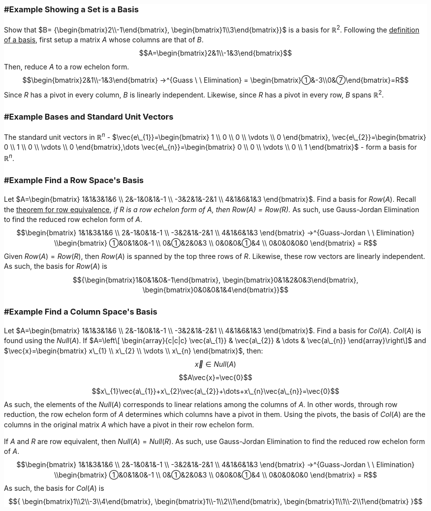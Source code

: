 ### \#Example Showing a Set is a Basis

Show that $B= {\begin{bmatrix}2\\-1\end{bmatrix}, \begin{bmatrix}1\\3\end{bmatrix}}$ is a basis for $\mathbb{R}^{2}$.
Following the [definition of a basis](3.5%20Subspaces,%20Basis,%20Dimension,%20and%20Rank.html#definition-basis), first setup a matrix $A$ whose columns are that of $B$.
$$A=\begin{bmatrix}2&1\\-1&3\end{bmatrix}$$
Then, reduce $A$ to a row echelon form.
$$\begin{bmatrix}2&1\\-1&3\end{bmatrix} →^{Guass‎‎ \ \ Elimination} = \begin{bmatrix}①&-3\\0&⑦\end{bmatrix}=R$$
Since $R$ has a pivot in every column, $B$ is linearly independent. Likewise, since $R$ has a pivot in every row, $B$ spans $\mathbb{R}^{2}$.

### \#Example Bases and Standard Unit Vectors

The standard unit vectors in $\mathbb{R}^{n}$ - $\vec{e\_{1}}=\begin{bmatrix} 1 \\ 0 \\ 0 \\ \vdots \\ 0 \end{bmatrix}, \vec{e\_{2}}=\begin{bmatrix} 0 \\ 1 \\ 0 \\ \vdots \\ 0 \end{bmatrix},\dots \vec{e\_{n}}=\begin{bmatrix} 0 \\ 0 \\ \vdots \\ 0 \\ 1 \end{bmatrix}$ - form a basis for $\mathbb{R}^{n}$.

### \#Example Find a Row Space's Basis

Let $A=\begin{bmatrix} 1&1&3&1&6 \\ 2&-1&0&1&-1 \\ -3&2&1&-2&1 \\ 4&1&6&1&3 \end{bmatrix}$. Find a basis for $Row(A)$.
Recall the [theorem for row equivalence](3.5%20Subspaces,%20Basis,%20Dimension,%20and%20Rank.html#theorem-row-equivalence), *if $R$ is a row echelon form of $A$, then $Row(A)=Row(R)$.* As such, use Gauss-Jordan Elimination to find the reduced row echelon form of $A$.
$$\begin{bmatrix} 1&1&3&1&6 \\ 2&-1&0&1&-1 \\ -3&2&1&-2&1 \\ 4&1&6&1&3 \end{bmatrix} →^{Guass‎‎-Jordan \ \ Elimination}
\\begin{bmatrix} ①&0&1&0&-1 \\ 0&①&2&0&3 \\ 0&0&0&①&4 \\ 0&0&0&0&0 \end{bmatrix} = R$$
Given $Row(A)=Row(R)$, then $Row(A)$ is spanned by the top three rows of $R$. Likewise, these row vectors are linearly independent. As such, the basis for $Row(A)$ is
$${\begin{bmatrix}1&0&1&0&-1\end{bmatrix}, \begin{bmatrix}0&1&2&0&3\end{bmatrix}, \begin{bmatrix}0&0&0&1&4\end{bmatrix}}$$

### \#Example Find a Column Space's Basis

Let $A=\begin{bmatrix} 1&1&3&1&6 \\ 2&-1&0&1&-1 \\ -3&2&1&-2&1 \\ 4&1&6&1&3 \end{bmatrix}$. Find a basis for $Col(A)$.
$Col(A)$ is found using the $Null(A)$. If $A=\left\[ \begin{array}{c|c|c} \vec{a\_{1}} & \vec{a\_{2}} & \dots & \vec{a\_{n}} \end{array}\right\]$ and $\vec{x}=\begin{bmatrix} x\_{1} \\ x\_{2} \\ \vdots \\ x\_{n} \end{bmatrix}$, then:
$$\vec{x}\in Null(A)$$
$$A\vec{x}=\vec{0}$$
$$x\_{1}\vec{a\_{1}}+x\_{2}\vec{a\_{2}}+\dots+x\_{n}\vec{a\_{n}}=\vec{0}$$
As such, the elements of the $Null(A)$ corresponds to linear relations among the columns of $A$. In other words, through row reduction, the row echelon form of $A$ determines which columns have a pivot in them. Using the pivots, the basis of $Col(A)$ are the columns in the original matrix $A$ which have a pivot in their row echelon form.

If $A$ and $R$ are row equivalent, then $Null(A)=Null(R)$. As such, use Gauss-Jordan Elimination to find the reduced row echelon form of $A$.
$$\begin{bmatrix} 1&1&3&1&6 \\ 2&-1&0&1&-1 \\ -3&2&1&-2&1 \\ 4&1&6&1&3 \end{bmatrix} →^{Guass‎‎-Jordan \ \ Elimination}
\\begin{bmatrix} ①&0&1&0&-1 \\ 0&①&2&0&3 \\ 0&0&0&①&4 \\ 0&0&0&0&0 \end{bmatrix} = R$$
As such, the basis for $Col(A)$ is
$${ \begin{bmatrix}1\\2\\-3\\4\end{bmatrix}, \begin{bmatrix}1\\-1\\2\\1\end{bmatrix}, \begin{bmatrix}1\\1\\-2\\1\end{bmatrix} }$$
